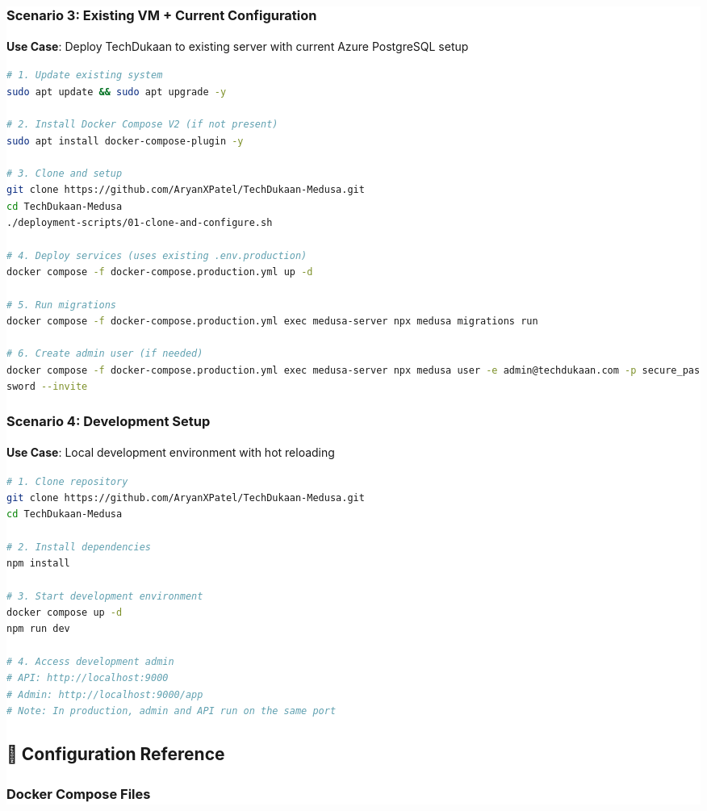 ### Scenario 3: Existing VM + Current Configuration

**Use Case**: Deploy TechDukaan to existing server with current Azure PostgreSQL setup

```bash
# 1. Update existing system
sudo apt update && sudo apt upgrade -y

# 2. Install Docker Compose V2 (if not present)
sudo apt install docker-compose-plugin -y

# 3. Clone and setup
git clone https://github.com/AryanXPatel/TechDukaan-Medusa.git
cd TechDukaan-Medusa
./deployment-scripts/01-clone-and-configure.sh

# 4. Deploy services (uses existing .env.production)
docker compose -f docker-compose.production.yml up -d

# 5. Run migrations
docker compose -f docker-compose.production.yml exec medusa-server npx medusa migrations run

# 6. Create admin user (if needed)
docker compose -f docker-compose.production.yml exec medusa-server npx medusa user -e admin@techdukaan.com -p secure_password --invite
```

### Scenario 4: Development Setup

**Use Case**: Local development environment with hot reloading

```bash
# 1. Clone repository
git clone https://github.com/AryanXPatel/TechDukaan-Medusa.git
cd TechDukaan-Medusa

# 2. Install dependencies
npm install

# 3. Start development environment
docker compose up -d
npm run dev

# 4. Access development admin
# API: http://localhost:9000
# Admin: http://localhost:9000/app
# Note: In production, admin and API run on the same port
```

## 🔧 Configuration Reference

### Docker Compose Files
